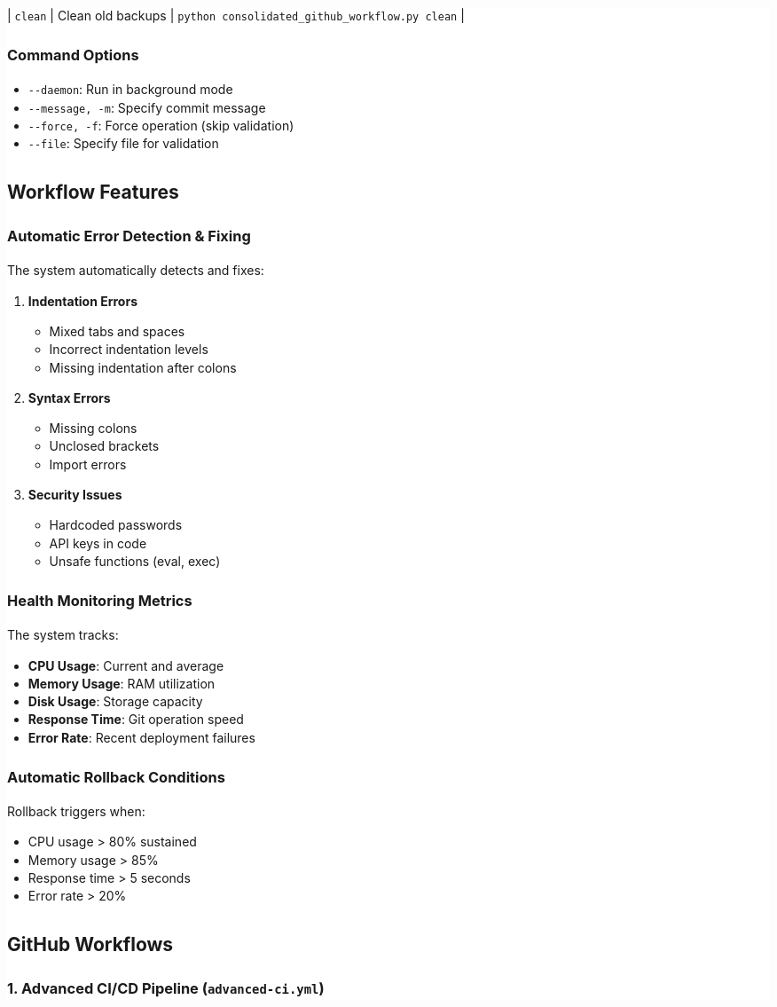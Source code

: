 | `clean` | Clean old backups | `python consolidated_github_workflow.py clean` |

### Command Options

- `--daemon`: Run in background mode
- `--message, -m`: Specify commit message
- `--force, -f`: Force operation (skip validation)
- `--file`: Specify file for validation

## Workflow Features

### Automatic Error Detection & Fixing

The system automatically detects and fixes:

1. **Indentation Errors**
   - Mixed tabs and spaces
   - Incorrect indentation levels
   - Missing indentation after colons

2. **Syntax Errors**
   - Missing colons
   - Unclosed brackets
   - Import errors

3. **Security Issues**
   - Hardcoded passwords
   - API keys in code
   - Unsafe functions (eval, exec)

### Health Monitoring Metrics

The system tracks:

- **CPU Usage**: Current and average
- **Memory Usage**: RAM utilization
- **Disk Usage**: Storage capacity
- **Response Time**: Git operation speed
- **Error Rate**: Recent deployment failures

### Automatic Rollback Conditions

Rollback triggers when:

- CPU usage > 80% sustained
- Memory usage > 85%
- Response time > 5 seconds
- Error rate > 20%

## GitHub Workflows

### 1. Advanced CI/CD Pipeline (`advanced-ci.yml`)
